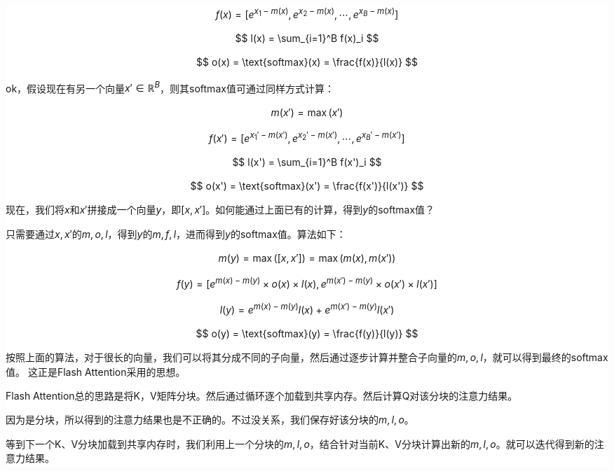 $$
f(x) = [e^{x_1 - m(x)}, e^{x_2 - m(x)}, \cdots, e^{x_B - m(x)}]
$$

$$
l(x) = \sum_{i=1}^B f(x)_i
$$

$$
o(x) = \text{softmax}(x) = \frac{f(x)}{l(x)}
$$



ok，假设现在有另一个向量$x' \in ℝ^B$，则其softmax值可通过同样方式计算：

$$
m(x') = \max(x')
$$

$$
f(x') = [e^{x_1' - m(x')}, e^{x_2' - m(x')}, \cdots, e^{x_B' - m(x')}]
$$

$$
l(x') = \sum_{i=1}^B f(x')_i
$$

$$
o(x') = \text{softmax}(x') = \frac{f(x')}{l(x')}
$$

现在，我们将$x$和$x'$拼接成一个向量$y$，即$[x, x']$。如何能通过上面已有的计算，得到$y$的softmax值？

只需要通过$x, x'$的$m, o, l$，得到$y$的$m, f, l$，进而得到$y$的softmax值。算法如下：


$$
m(y) = \max([x, x']) = \max(m(x), m(x'))
$$

$$
f(y) = [e^{m(x) - m(y)} \times o(x) \times l(x), e^{m(x') - m(y)}\times o(x') \times l(x')]
$$

$$
l(y) = e^{m(x) - m(y)}l(x) + e^{m(x') - m(y)}l(x')
$$

$$
o(y) = \text{softmax}(y) = \frac{f(y)}{l(y)}
$$

按照上面的算法，对于很长的向量，我们可以将其分成不同的子向量，然后通过逐步计算并整合子向量的$m, o, l$，就可以得到最终的softmax值。 这正是Flash Attention采用的思想。


Flash Attention总的思路是将K，V矩阵分块。然后通过循环逐个加载到共享内存。然后计算Q对该分块的注意力结果。

因为是分块，所以得到的注意力结果也是不正确的。不过没关系，我们保存好该分块的$m, l, o$。

等到下一个K、V分块加载到共享内存时，我们利用上一个分块的$m, l, o$，结合针对当前K、V分块计算出新的$m, l, o$。就可以迭代得到新的注意力结果。
